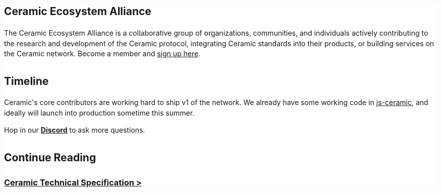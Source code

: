 ## Ceramic Ecosystem Alliance

The Ceramic Ecosystem Alliance is a collaborative group of organizations, communities, and individuals actively contributing to the research and development of the Ceramic protocol, integrating Ceramic standards into their products, or building services on the Ceramic network. Become a member and [sign up here](https://danny765911.typeform.com/to/AAFtVN).

## Timeline

Ceramic's core contributors are working hard to ship v1 of the network. We already have some working code in [js-ceramic](https://github.com/ceramicnetwork/js-ceramic), and ideally will launch into production sometime this summer. 

Hop in our [**Discord**](https://discord.gg/6VRZpGP) to ask more questions.

## Continue Reading

### [Ceramic Technical Specification  >](https://github.com/ceramicnetwork/specs)
